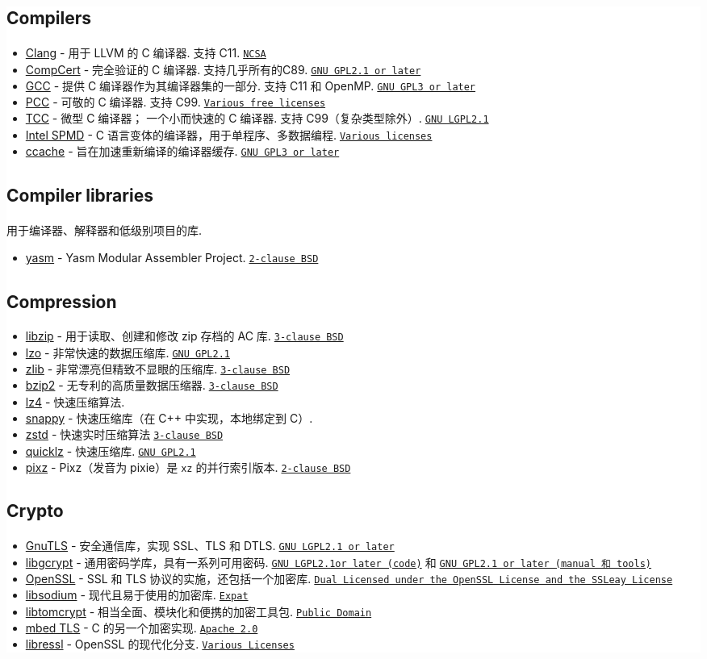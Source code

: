 ## Compilers ##

* [Clang](http://clang.llvm.org/)  - 用于 LLVM 的 C 编译器. 支持 C11. [`NCSA`](https://directory.fsf.org/wiki/License:NCSA)
* [CompCert](http://compcert.inria.fr/)  - 完全验证的 C 编译器. 支持几乎所有的C89. [`GNU GPL2.1 or later`](http://www.gnu.org/licenses/old-licenses/gpl-2.0.html)
* [GCC](https://gcc.gnu.org/)  - 提供 C 编译器作为其编译器集的一部分. 支持 C11 和 OpenMP. [`GNU GPL3 or later`](http://www.gnu.org/licenses/gpl-3.0.html)
* [PCC](http://pcc.ludd.ltu.se/)  - 可敬的 C 编译器. 支持 C99. [`Various free licenses`](http://pcc.ludd.ltu.se/licenses/)
* [TCC](https://bellard.org/tcc/)  - 微型 C 编译器； 一个小而快速的 C 编译器. 支持 C99（复杂类型除外）. [`GNU LGPL2.1`](http://www.gnu.org/licenses/old-licenses/lgpl-2.1.html)
* [Intel SPMD](http://ispc.github.io/) - C 语言变体的编译器，用于单程序、多数据编程. [`Various licenses`](https://github.com/ispc/ispc/blob/master/LICENSE.txt)
* [ccache](https://ccache.dev/) - 旨在加速重新编译的编译器缓存. [`GNU GPL3 or later`](https://ccache.dev/license.html)

## Compiler libraries ##

用于编译器、解释器和低级别项目的库.

* [yasm](http://yasm.tortall.net/) - Yasm Modular Assembler Project. [`2-clause BSD`](https://directory.fsf.org/wiki/License:BSD-2-Clause)

## Compression ##

* [libzip](https://libzip.org/) - 用于读取、创建和修改 zip 存档的 AC 库. [`3-clause BSD`](https://directory.fsf.org/wiki/License:BSD-3-Clause)
* [lzo](http://www.oberhumer.com/opensource/lzo/) - 非常快速的数据压缩库. [`GNU GPL2.1`](http://www.gnu.org/licenses/old-licenses/gpl-2.0.html)
* [zlib](http://zlib.net/) - 非常漂亮但精致不显眼的压缩库. [`3-clause BSD`](https://directory.fsf.org/wiki/License:BSD-3-Clause)
* [bzip2](http://www.bzip.org/) - 无专利的高质量数据压缩器. [`3-clause BSD`](https://directory.fsf.org/wiki/License:BSD-3-Clause)
* [lz4](https://lz4.github.io/lz4/) - 快速压缩算法.
* [snappy](https://github.com/google/snappy) - 快速压缩库（在 C++ 中实现，本地绑定到 C）.
* [zstd](http://facebook.github.io/zstd/) - 快速实时压缩算法 [`3-clause BSD`](https://directory.fsf.org/wiki/License:BSD-3-Clause)
* [quicklz](http://www.quicklz.com/index.php) - 快速压缩库. [`GNU GPL2.1`](http://www.gnu.org/licenses/old-licenses/gpl-2.0.html)
* [pixz](https://github.com/vasi/pixz) - Pixz（发音为 pixie）是 `xz` 的并行索引版本. [`2-clause BSD`](https://directory.fsf.org/wiki/License:BSD-2-Clause)

## Crypto ##

* [GnuTLS](https://www.gnutls.org/) - 安全通信库，实现 SSL、TLS 和 DTLS. [`GNU LGPL2.1 or later`](http://www.gnu.org/licenses/old-licenses/lgpl-2.1.html)
* [libgcrypt](https://gnupg.org/related_software/libgcrypt/) - 通用密码学库，具有一系列可用密码. [`GNU LGPL2.1or later (code)`](http://www.gnu.org/licenses/old-licenses/lgpl-2.1.html) 和 [`GNU GPL2.1 or later (manual 和 tools)`](http://www.gnu.org/licenses/old-licenses/gpl-2.0.html)
* [OpenSSL](https://www.openssl.org/) - SSL 和 TLS 协议的实施，还包括一个加密库. [`Dual Licensed under the OpenSSL License and the SSLeay License`](https://www.openssl.org/source/license.html)
* [libsodium](https://download.libsodium.org/doc/) - 现代且易于使用的加密库. [`Expat`](https://directory.fsf.org/wiki/License:Expat)
* [libtomcrypt](https://www.libtom.net/) - 相当全面、模块化和便携的加密工具包. [`Public Domain`](https://creativecommons.org/share-your-work/public-domain/)
* [mbed TLS](https://tls.mbed.org/) - C 的另一个加密实现. [`Apache 2.0`](https://directory.fsf.org/wiki/License:Apache-2.0)
* [libressl](https://www.libressl.org/) - OpenSSL 的现代化分支. [`Various Licenses`](https://cvsweb.openbsd.org/cgi-bin/cvsweb/~checkout~/src/lib/libssl/LICENSE?rev=1.12)
